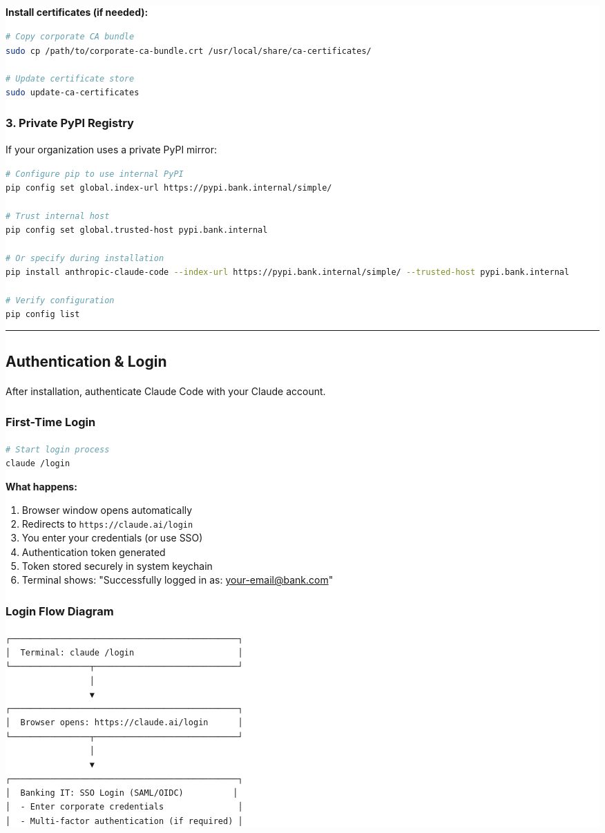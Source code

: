 **Install certificates (if needed):**
```bash
# Copy corporate CA bundle
sudo cp /path/to/corporate-ca-bundle.crt /usr/local/share/ca-certificates/

# Update certificate store
sudo update-ca-certificates
```

### 3. Private PyPI Registry

If your organization uses a private PyPI mirror:

```bash
# Configure pip to use internal PyPI
pip config set global.index-url https://pypi.bank.internal/simple/

# Trust internal host
pip config set global.trusted-host pypi.bank.internal

# Or specify during installation
pip install anthropic-claude-code --index-url https://pypi.bank.internal/simple/ --trusted-host pypi.bank.internal

# Verify configuration
pip config list
```

---

## Authentication & Login

After installation, authenticate Claude Code with your Claude account.

### First-Time Login

```bash
# Start login process
claude /login
```

**What happens:**
1. Browser window opens automatically
2. Redirects to `https://claude.ai/login`
3. You enter your credentials (or use SSO)
4. Authentication token generated
5. Token stored securely in system keychain
6. Terminal shows: "Successfully logged in as: your-email@bank.com"

### Login Flow Diagram

```
┌──────────────────────────────────────────────┐
│  Terminal: claude /login                     │
└────────────────┬─────────────────────────────┘
                 │
                 ▼
┌──────────────────────────────────────────────┐
│  Browser opens: https://claude.ai/login      │
└────────────────┬─────────────────────────────┘
                 │
                 ▼
┌──────────────────────────────────────────────┐
│  Banking IT: SSO Login (SAML/OIDC)          │
│  - Enter corporate credentials               │
│  - Multi-factor authentication (if required) │
```